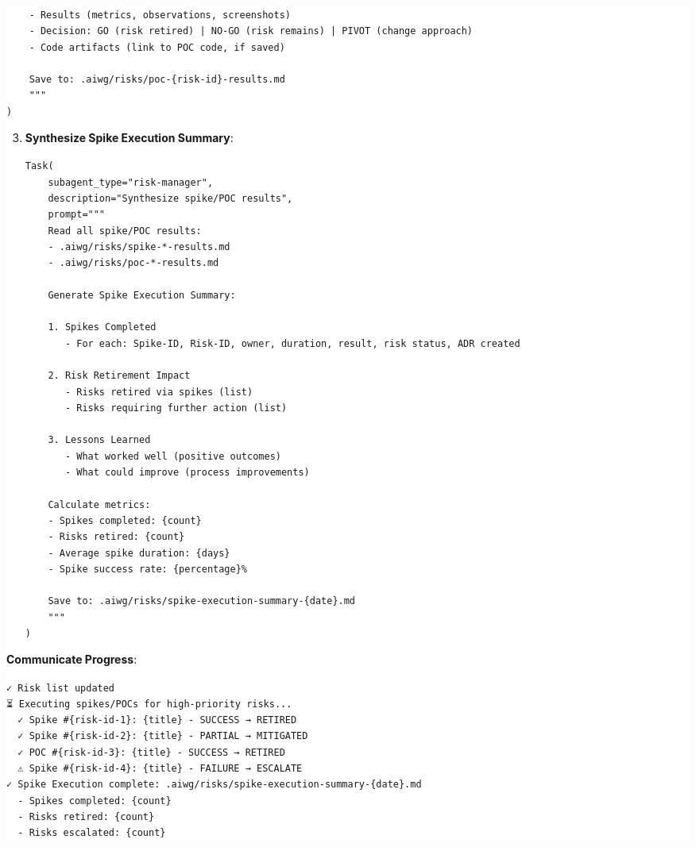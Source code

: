    ```
       - Results (metrics, observations, screenshots)
       - Decision: GO (risk retired) | NO-GO (risk remains) | PIVOT (change approach)
       - Code artifacts (link to POC code, if saved)

       Save to: .aiwg/risks/poc-{risk-id}-results.md
       """
   )
   ```

3. **Synthesize Spike Execution Summary**:
   ```
   Task(
       subagent_type="risk-manager",
       description="Synthesize spike/POC results",
       prompt="""
       Read all spike/POC results:
       - .aiwg/risks/spike-*-results.md
       - .aiwg/risks/poc-*-results.md

       Generate Spike Execution Summary:

       1. Spikes Completed
          - For each: Spike-ID, Risk-ID, owner, duration, result, risk status, ADR created

       2. Risk Retirement Impact
          - Risks retired via spikes (list)
          - Risks requiring further action (list)

       3. Lessons Learned
          - What worked well (positive outcomes)
          - What could improve (process improvements)

       Calculate metrics:
       - Spikes completed: {count}
       - Risks retired: {count}
       - Average spike duration: {days}
       - Spike success rate: {percentage}%

       Save to: .aiwg/risks/spike-execution-summary-{date}.md
       """
   )
   ```

**Communicate Progress**:
```
✓ Risk list updated
⏳ Executing spikes/POCs for high-priority risks...
  ✓ Spike #{risk-id-1}: {title} - SUCCESS → RETIRED
  ✓ Spike #{risk-id-2}: {title} - PARTIAL → MITIGATED
  ✓ POC #{risk-id-3}: {title} - SUCCESS → RETIRED
  ⚠️ Spike #{risk-id-4}: {title} - FAILURE → ESCALATE
✓ Spike Execution complete: .aiwg/risks/spike-execution-summary-{date}.md
  - Spikes completed: {count}
  - Risks retired: {count}
  - Risks escalated: {count}
```
